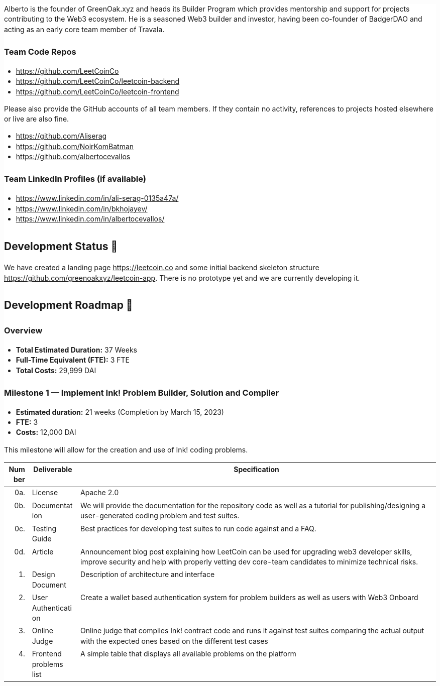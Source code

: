 Alberto is the founder of GreenOak.xyz and heads its Builder Program which provides mentorship and support for projects
contributing to the Web3 ecosystem. He is a seasoned Web3 builder and investor, having been co-founder of BadgerDAO and
acting as an early core team member of Travala.

### Team Code Repos

- https://github.com/LeetCoinCo
- https://github.com/LeetCoinCo/leetcoin-backend
- https://github.com/LeetCoinCo/leetcoin-frontend

Please also provide the GitHub accounts of all team members. If they contain no activity, references to projects hosted
elsewhere or live are also fine.

- https://github.com/Aliserag
- https://github.com/NoirKomBatman
- https://github.com/albertocevallos

### Team LinkedIn Profiles (if available)

- https://www.linkedin.com/in/ali-serag-0135a47a/
- https://www.linkedin.com/in/bkhojayev/
- https://www.linkedin.com/in/albertocevallos/

## Development Status :open_book:

We have created a landing page https://leetcoin.co and some initial backend skeleton
structure https://github.com/greenoakxyz/leetcoin-app. There is no prototype yet and we are currently developing it.

## Development Roadmap :nut_and_bolt:

### Overview

- **Total Estimated Duration:** 37 Weeks
- **Full-Time Equivalent (FTE):** 3 FTE
- **Total Costs:** 29,999 DAI

### Milestone 1 — Implement Ink! Problem Builder, Solution and Compiler

- **Estimated duration:** 21 weeks (Completion by March 15, 2023)
- **FTE:**  3
- **Costs:** 12,000 DAI

This milestone will allow for the creation and use of Ink! coding problems.

| Number | Deliverable            | Specification                                                                                                                                                                                         |
|-------:|------------------------|-------------------------------------------------------------------------------------------------------------------------------------------------------------------------------------------------------|
|    0a. | License                | Apache 2.0                                                                                                                                                                                            |
|    0b. | Documentation          | We will provide the documentation for the repository code as well as a tutorial for publishing/designing a user-generated coding problem and test suites.                                             |
|    0c. | Testing Guide          | Best practices for developing test suites to run code against and a FAQ.                                                                                                                              |
|    0d. | Article                | Announcement blog post explaining how LeetCoin can be used for upgrading web3 developer skills, improve security and help with properly vetting dev core-team candidates to minimize technical risks. |
|     1. | Design Document        | Description of architecture and interface                                                                                                                                                             |  
|     2. | User Authentication    | Create a wallet based authentication system for problem builders as well as users with Web3 Onboard                                                                                                   |  
|     3. | Online Judge           | Online judge that compiles Ink! contract code and runs it against test suites comparing the actual output with the expected ones based on the different test cases                                    |  
|     4. | Frontend problems list | A simple table that displays all available problems on the platform                                                                                                                                   | 